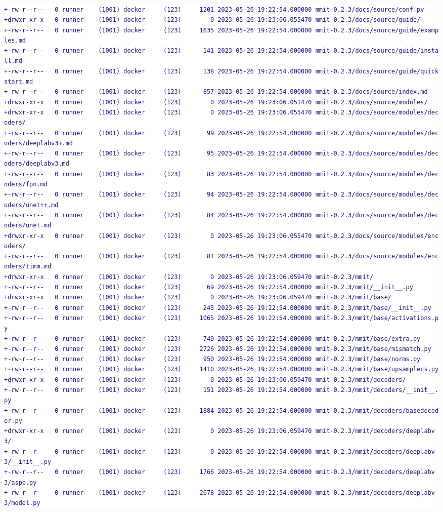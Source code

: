 ```diff
+-rw-r--r--   0 runner    (1001) docker     (123)     1201 2023-05-26 19:22:54.000000 mmit-0.2.3/docs/source/conf.py
+drwxr-xr-x   0 runner    (1001) docker     (123)        0 2023-05-26 19:23:06.055470 mmit-0.2.3/docs/source/guide/
+-rw-r--r--   0 runner    (1001) docker     (123)     1635 2023-05-26 19:22:54.000000 mmit-0.2.3/docs/source/guide/examples.md
+-rw-r--r--   0 runner    (1001) docker     (123)      141 2023-05-26 19:22:54.000000 mmit-0.2.3/docs/source/guide/install.md
+-rw-r--r--   0 runner    (1001) docker     (123)      138 2023-05-26 19:22:54.000000 mmit-0.2.3/docs/source/guide/quickstart.md
+-rw-r--r--   0 runner    (1001) docker     (123)      857 2023-05-26 19:22:54.000000 mmit-0.2.3/docs/source/index.md
+drwxr-xr-x   0 runner    (1001) docker     (123)        0 2023-05-26 19:23:06.051470 mmit-0.2.3/docs/source/modules/
+drwxr-xr-x   0 runner    (1001) docker     (123)        0 2023-05-26 19:23:06.055470 mmit-0.2.3/docs/source/modules/decoders/
+-rw-r--r--   0 runner    (1001) docker     (123)       99 2023-05-26 19:22:54.000000 mmit-0.2.3/docs/source/modules/decoders/deeplabv3+.md
+-rw-r--r--   0 runner    (1001) docker     (123)       95 2023-05-26 19:22:54.000000 mmit-0.2.3/docs/source/modules/decoders/deeplabv3.md
+-rw-r--r--   0 runner    (1001) docker     (123)       83 2023-05-26 19:22:54.000000 mmit-0.2.3/docs/source/modules/decoders/fpn.md
+-rw-r--r--   0 runner    (1001) docker     (123)       94 2023-05-26 19:22:54.000000 mmit-0.2.3/docs/source/modules/decoders/unet++.md
+-rw-r--r--   0 runner    (1001) docker     (123)       84 2023-05-26 19:22:54.000000 mmit-0.2.3/docs/source/modules/decoders/unet.md
+drwxr-xr-x   0 runner    (1001) docker     (123)        0 2023-05-26 19:23:06.055470 mmit-0.2.3/docs/source/modules/encoders/
+-rw-r--r--   0 runner    (1001) docker     (123)       81 2023-05-26 19:22:54.000000 mmit-0.2.3/docs/source/modules/encoders/timm.md
+drwxr-xr-x   0 runner    (1001) docker     (123)        0 2023-05-26 19:23:06.059470 mmit-0.2.3/mmit/
+-rw-r--r--   0 runner    (1001) docker     (123)       69 2023-05-26 19:22:54.000000 mmit-0.2.3/mmit/__init__.py
+drwxr-xr-x   0 runner    (1001) docker     (123)        0 2023-05-26 19:23:06.059470 mmit-0.2.3/mmit/base/
+-rw-r--r--   0 runner    (1001) docker     (123)      245 2023-05-26 19:22:54.000000 mmit-0.2.3/mmit/base/__init__.py
+-rw-r--r--   0 runner    (1001) docker     (123)     1065 2023-05-26 19:22:54.000000 mmit-0.2.3/mmit/base/activations.py
+-rw-r--r--   0 runner    (1001) docker     (123)      749 2023-05-26 19:22:54.000000 mmit-0.2.3/mmit/base/extra.py
+-rw-r--r--   0 runner    (1001) docker     (123)     2726 2023-05-26 19:22:54.000000 mmit-0.2.3/mmit/base/mismatch.py
+-rw-r--r--   0 runner    (1001) docker     (123)      950 2023-05-26 19:22:54.000000 mmit-0.2.3/mmit/base/norms.py
+-rw-r--r--   0 runner    (1001) docker     (123)     1410 2023-05-26 19:22:54.000000 mmit-0.2.3/mmit/base/upsamplers.py
+drwxr-xr-x   0 runner    (1001) docker     (123)        0 2023-05-26 19:23:06.059470 mmit-0.2.3/mmit/decoders/
+-rw-r--r--   0 runner    (1001) docker     (123)      151 2023-05-26 19:22:54.000000 mmit-0.2.3/mmit/decoders/__init__.py
+-rw-r--r--   0 runner    (1001) docker     (123)     1884 2023-05-26 19:22:54.000000 mmit-0.2.3/mmit/decoders/basedecoder.py
+drwxr-xr-x   0 runner    (1001) docker     (123)        0 2023-05-26 19:23:06.059470 mmit-0.2.3/mmit/decoders/deeplabv3/
+-rw-r--r--   0 runner    (1001) docker     (123)        0 2023-05-26 19:22:54.000000 mmit-0.2.3/mmit/decoders/deeplabv3/__init__.py
+-rw-r--r--   0 runner    (1001) docker     (123)     1766 2023-05-26 19:22:54.000000 mmit-0.2.3/mmit/decoders/deeplabv3/aspp.py
+-rw-r--r--   0 runner    (1001) docker     (123)     2678 2023-05-26 19:22:54.000000 mmit-0.2.3/mmit/decoders/deeplabv3/model.py
```